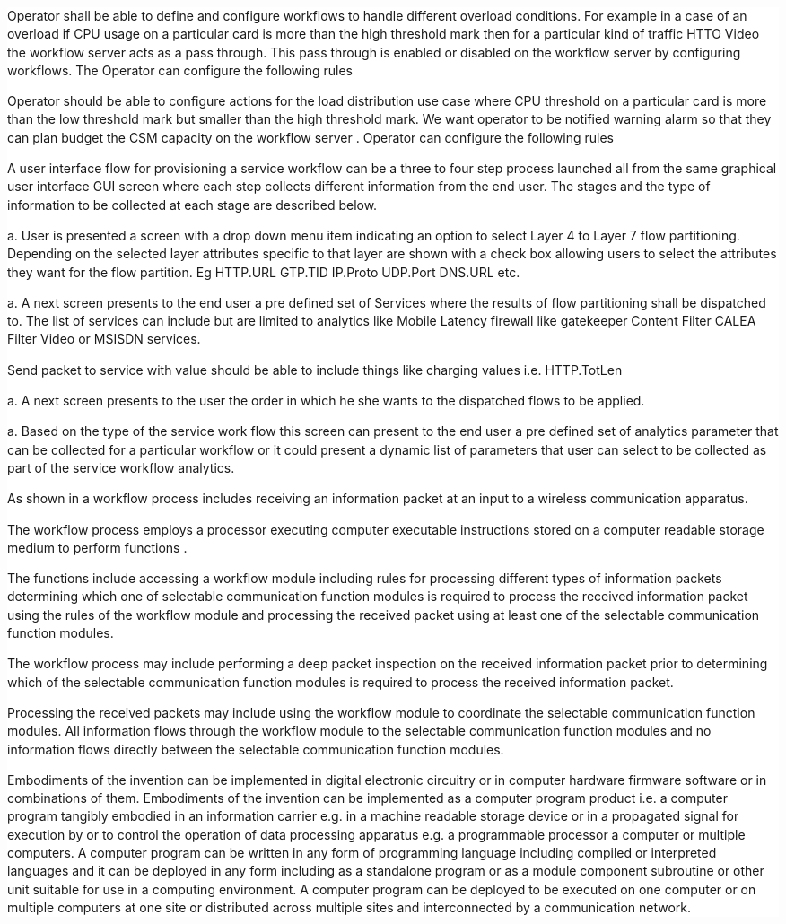 Operator shall be able to define and configure workflows to handle different overload conditions. For example in a case of an overload if CPU usage on a particular card is more than the high threshold mark then for a particular kind of traffic HTTO Video the workflow server acts as a pass through. This pass through is enabled or disabled on the workflow server by configuring workflows. The Operator can configure the following rules 

Operator should be able to configure actions for the load distribution use case where CPU threshold on a particular card is more than the low threshold mark but smaller than the high threshold mark. We want operator to be notified warning alarm so that they can plan budget the CSM capacity on the workflow server . Operator can configure the following rules 

A user interface flow for provisioning a service workflow can be a three to four step process launched all from the same graphical user interface GUI screen where each step collects different information from the end user. The stages and the type of information to be collected at each stage are described below.

a. User is presented a screen with a drop down menu item indicating an option to select Layer 4 to Layer 7 flow partitioning. Depending on the selected layer attributes specific to that layer are shown with a check box allowing users to select the attributes they want for the flow partition. Eg HTTP.URL GTP.TID IP.Proto UDP.Port DNS.URL etc.

a. A next screen presents to the end user a pre defined set of Services where the results of flow partitioning shall be dispatched to. The list of services can include but are limited to analytics like Mobile Latency firewall like gatekeeper Content Filter CALEA Filter Video or MSISDN services.

Send packet to service with value should be able to include things like charging values i.e. HTTP.TotLen 

a. A next screen presents to the user the order in which he she wants to the dispatched flows to be applied.

a. Based on the type of the service work flow this screen can present to the end user a pre defined set of analytics parameter that can be collected for a particular workflow or it could present a dynamic list of parameters that user can select to be collected as part of the service workflow analytics.

As shown in a workflow process includes receiving an information packet at an input to a wireless communication apparatus.

The workflow process employs a processor executing computer executable instructions stored on a computer readable storage medium to perform functions .

The functions include accessing a workflow module including rules for processing different types of information packets determining which one of selectable communication function modules is required to process the received information packet using the rules of the workflow module and processing the received packet using at least one of the selectable communication function modules.

The workflow process may include performing a deep packet inspection on the received information packet prior to determining which of the selectable communication function modules is required to process the received information packet.

Processing the received packets may include using the workflow module to coordinate the selectable communication function modules. All information flows through the workflow module to the selectable communication function modules and no information flows directly between the selectable communication function modules.

Embodiments of the invention can be implemented in digital electronic circuitry or in computer hardware firmware software or in combinations of them. Embodiments of the invention can be implemented as a computer program product i.e. a computer program tangibly embodied in an information carrier e.g. in a machine readable storage device or in a propagated signal for execution by or to control the operation of data processing apparatus e.g. a programmable processor a computer or multiple computers. A computer program can be written in any form of programming language including compiled or interpreted languages and it can be deployed in any form including as a standalone program or as a module component subroutine or other unit suitable for use in a computing environment. A computer program can be deployed to be executed on one computer or on multiple computers at one site or distributed across multiple sites and interconnected by a communication network.
